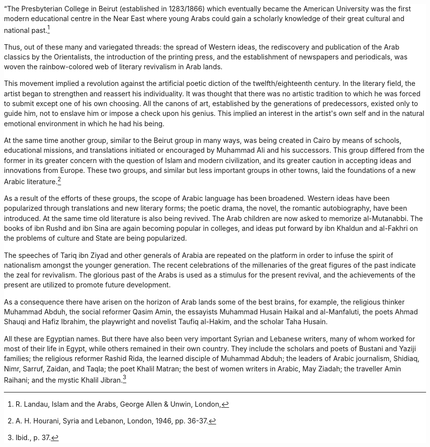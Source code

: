 “The Presbyterian College in Beirut (established in 1283/1866) which
eventually became the American University was the first modern
educational centre in the Near East where young Arabs could gain a
scholarly knowledge of their great cultural and national past.[^9]

Thus, out of these many and variegated threads: the spread of Western
ideas, the rediscovery and publication of the Arab classics by the
Orientalists, the introduction of the printing press, and the
establishment of newspapers and periodicals, was woven the
rainbow-colored web of literary revivalism in Arab lands.

This movement implied a revolution against the artificial poetic diction
of the twelfth/eighteenth cen­tury. In the literary field, the artist
began to strengthen and reassert his individuality. It was thought that
there was no artistic tradition to which he was forced to submit except
one of his own choosing. All the canons of art, established by the
generations of predecessors, existed only to guide him, not to enslave
him or impose a check upon his genius. This implied an interest in the
artist's own self and in the natural emotional environment in which he
had his being.

At the same time another group, similar to the Beirut group in many
ways, was being created in Cairo by means of schools, educational
missions, and translations initiated or encouraged by Muhammad Ali and
his successors. This group differed from the former in its greater
concern with the question of Islam and modern civilization, and its
greater caution in accepting ideas and innovations from Europe. These
two groups, and similar but less important groups in other towns, laid
the foundations of a new Arabic literature.[^10]

As a result of the efforts of these groups, the scope of Arabic language
has been broadened. Western ideas have been popularized through
translations and new literary forms; the poetic drama, the novel, the
romantic autobiography, have been introduced. At the same time old
literature is also being revived. The Arab children are now asked to
memorize al-Mutanabbi. The books of ibn Rushd and ibn Sina are again
becoming popular in colleges, and ideas put forward by ibn Khaldun and
al-Fakhri on the problems of culture and State are being popularized.

The speeches of Tariq ibn Ziyad and other generals of Arabia are
repeated on the platform in order to infuse the spirit of nationalism
amongst the younger generation. The recent celebrations of the
millenaries of the great figures of the past indicate the zeal for
revivalism. The glorious past of the Arabs is used as a stimulus for the
present revival, and the achievements of the present are utilized to
promote future development.

As a consequence there have arisen on the horizon of Arab lands some of
the best brains, for example, the religious thinker Muhammad Abduh, the
social reformer Qasim Amin, the essayists Muhammad Husain Haikal and
al-Manfaluti, the poets Ahmad Shauqi and Hafiz Ibrahim, the playwright
and novelist Taufiq al-Hakim, and the scholar Taha Husain.

All these are Egyptian names. But there have also been very important
Syrian and Lebanese writers, many of whom worked for most of their life
in Egypt, while others remained in their own country. They include the
scholars and poets of Bustani and Yaziji families; the religious
reformer Rashid Rida, the learned disciple of Muhammad Abduh; the
leaders of Arabic journalism, Shidiaq, Nimr, Sarruf, Zaidan, and Taqla;
the poet Khalil Matran; the best of women writers in Arabic, May Ziadah;
the traveller Amin Raihani; and the mystic Khalil Jibran.[^11]


[^1]: Uthman bin Bashar al-Najdi, Unwan al-Majd fi Tarikh al-Najd, p. 9.
[^2]: Lothrop Stoddard, The New World of Islam, New York, 1925, p. 28.
[^3]: Ibid
[^4]: Uthman bin Bashar, op. cit., p. 93.
[^5]: Lothrop Stoddard, op. cit., p. 32.
[^6]: Sir M. Iqbal, The Reconstruction of Religious Thought in Islam, p.
[^7]: Majallah al-Majma al-Ilm al-Arabi, 1921, Vol. 1, pp. 2-4.
[^8]: Ibid., pp. 223.
[^9]: R. Landau, Islam and the Arabs, George Allen & Unwin, London,
[^10]: A. H. Hourani, Syria and Lebanon, London, 1946, pp. 36-37.
[^11]: Ibid., p. 37.
[^12]: Zaki Ali, Islam in the World, Lahore, 1938, p. 236.
[^13]: F. W. Fernau, Moslems on the March, London, 1955, p. 153.
[^14]: See C. A. Hourani, “The Arab League in Perspective,” The Middle
[^15]: I. Lichtenstandter, Islam and the Modern Age, Vision Press,
[^16]: F. W. Fernau, op. cit., p. 159.
[^17]: Zaki Ali, op. cit., p. 230.
[^18]: Majallah Majma al-Ilm al-Arabi, 1922, Vol. II, pp. 283-84.
[^19]: See al-Husri, “Wataniyyah,” Wahdat al-Ummah.
[^20]: Zaki Ali, op. cit., p. 251.